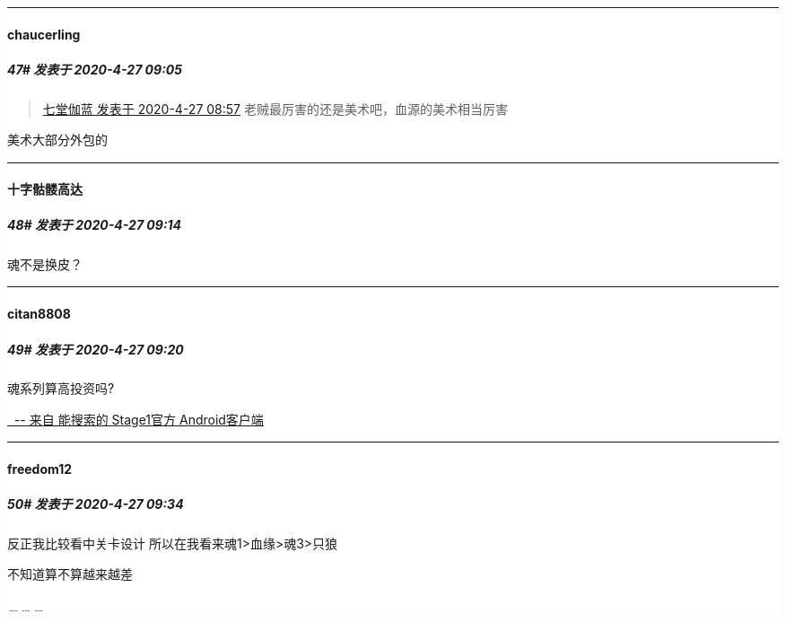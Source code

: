
-----

####  chaucerling  
##### 47#       发表于 2020-4-27 09:05



<blockquote><a href="httphttps://bbs.saraba1st.com/2b/forum.php?mod=redirect&amp;goto=findpost&amp;pid=47218870&amp;ptid=1929905" target="_blank">七堂伽蓝 发表于 2020-4-27 08:57</a>
老贼最厉害的还是美术吧，血源的美术相当厉害</blockquote>
美术大部分外包的







-----

####  十字骷髅高达  
##### 48#       发表于 2020-4-27 09:14




魂不是换皮？







-----

####  citan8808  
##### 49#       发表于 2020-4-27 09:20




魂系列算高投资吗?

[  -- 来自 能搜索的 Stage1官方 Android客户端](https://www.coolapk.com/apk/140634)







-----

####  freedom12  
##### 50#       发表于 2020-4-27 09:34




反正我比较看中关卡设计 所以在我看来魂1&gt;血缘&gt;魂3&gt;只狼

不知道算不算越来越差



﹍﹍﹍

